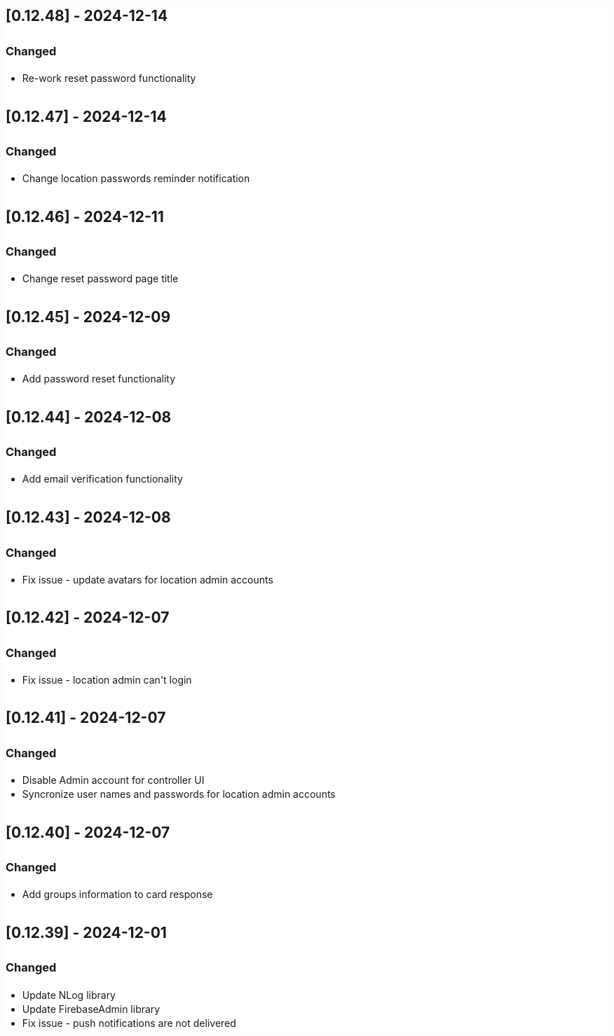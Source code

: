 ## [0.12.48] - 2024-12-14
### Changed
- Re-work reset password functionality

## [0.12.47] - 2024-12-14
### Changed
- Change location passwords reminder notification

## [0.12.46] - 2024-12-11
### Changed
- Change reset password page title

## [0.12.45] - 2024-12-09
### Changed
- Add password reset functionality

## [0.12.44] - 2024-12-08
### Changed
- Add email verification functionality

## [0.12.43] - 2024-12-08
### Changed
- Fix issue - update avatars for location admin accounts

## [0.12.42] - 2024-12-07
### Changed
- Fix issue - location admin can't login

## [0.12.41] - 2024-12-07
### Changed
- Disable Admin account for controller UI
- Syncronize user names and passwords for location admin accounts

## [0.12.40] - 2024-12-07
### Changed
- Add groups information to card response

## [0.12.39] - 2024-12-01
### Changed
- Update NLog library
- Update FirebaseAdmin library
- Fix issue - push notifications are not delivered
